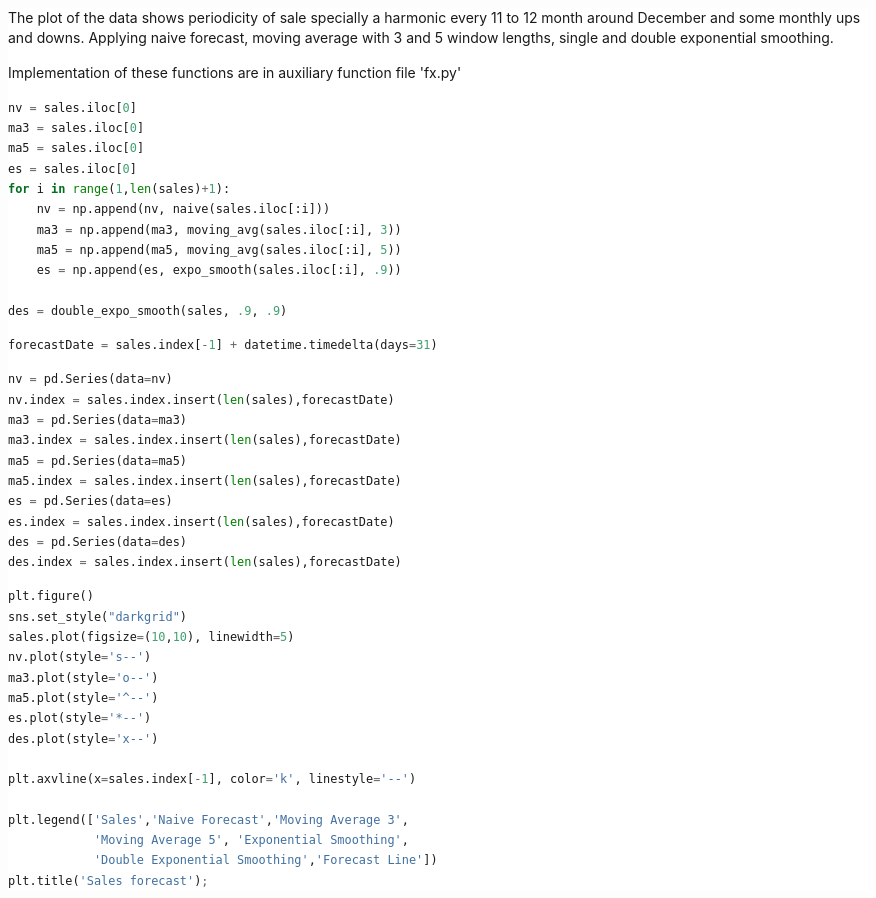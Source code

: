 

The plot of the data shows periodicity of sale specially a harmonic every 11 to 12 month around December and some monthly ups and downs. Applying naive forecast, moving average with 3 and 5 window lengths, single and double exponential smoothing.

Implementation of these functions are in auxiliary function file 'fx.py'


```python
nv = sales.iloc[0]
ma3 = sales.iloc[0]
ma5 = sales.iloc[0]
es = sales.iloc[0]
for i in range(1,len(sales)+1):
    nv = np.append(nv, naive(sales.iloc[:i]))
    ma3 = np.append(ma3, moving_avg(sales.iloc[:i], 3))
    ma5 = np.append(ma5, moving_avg(sales.iloc[:i], 5))
    es = np.append(es, expo_smooth(sales.iloc[:i], .9))

des = double_expo_smooth(sales, .9, .9)
```


```python
forecastDate = sales.index[-1] + datetime.timedelta(days=31)
```


```python
nv = pd.Series(data=nv)
nv.index = sales.index.insert(len(sales),forecastDate)
ma3 = pd.Series(data=ma3)
ma3.index = sales.index.insert(len(sales),forecastDate)
ma5 = pd.Series(data=ma5)
ma5.index = sales.index.insert(len(sales),forecastDate)
es = pd.Series(data=es)
es.index = sales.index.insert(len(sales),forecastDate)
des = pd.Series(data=des)
des.index = sales.index.insert(len(sales),forecastDate)
```


```python
plt.figure()
sns.set_style("darkgrid")
sales.plot(figsize=(10,10), linewidth=5)
nv.plot(style='s--')
ma3.plot(style='o--')
ma5.plot(style='^--')
es.plot(style='*--')
des.plot(style='x--')

plt.axvline(x=sales.index[-1], color='k', linestyle='--')

plt.legend(['Sales','Naive Forecast','Moving Average 3',
            'Moving Average 5', 'Exponential Smoothing',
            'Double Exponential Smoothing','Forecast Line'])
plt.title('Sales forecast');
```
